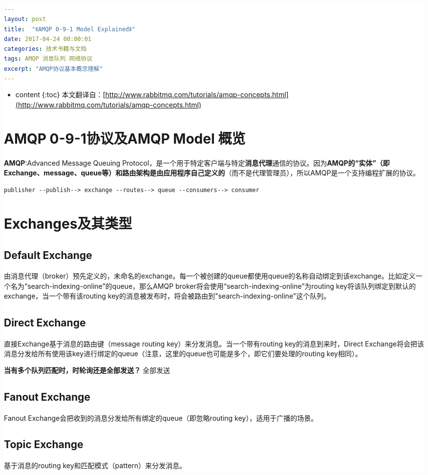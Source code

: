 ```yaml
---
layout: post
title:  "《AMQP 0-9-1 Model Explained》"
date: 2017-04-24 00:00:01
categories: 技术书籍与文档
tags: AMQP 消息队列 网络协议
excerpt: "AMQP协议基本概念理解"
---
```


* content
{:toc}
本文翻译自：[http://www.rabbitmq.com/tutorials/amqp-concepts.html](http://www.rabbitmq.com/tutorials/amqp-concepts.html)

# AMQP 0-9-1协议及AMQP Model 概览

**AMQP**:Advanced Message Queuing Protocol，是一个用于特定客户端与特定**消息代理**通信的协议。因为**AMQP的“实体”（即Exchange、message、queue等）和路由架构是由应用程序自己定义的**（而不是代理管理员），所以AMQP是一个支持编程扩展的协议。

```
publisher --publish--> exchange --routes--> queue --consumers--> consumer
```



# Exchanges及其类型

## Default Exchange
由消息代理（broker）预先定义的，未命名的exchange。每一个被创建的queue都使用queue的名称自动绑定到该exchange。比如定义一个名为“search-indexing-online”的queue，那么AMQP broker将会使用“search-indexing-online”为routing key将该队列绑定到默认的exchange，当一个带有该routing key的消息被发布时，将会被路由到"search-indexing-online"这个队列。



## Direct Exchange
直接Exchange基于消息的路由键（message routing key）来分发消息。当一个带有routing key的消息到来时，Direct Exchange将会把该消息分发给所有使用该key进行绑定的queue（注意，这里的queue也可能是多个，即它们要处理的routing key相同）。

**当有多个队列匹配时，时轮询还是全部发送？** 全部发送



## Fanout Exchange
Fanout Exchange会把收到的消息分发给所有绑定的queue（即忽略routing key），适用于广播的场景。



## Topic Exchange
基于消息的routing key和匹配模式（pattern）来分发消息。

